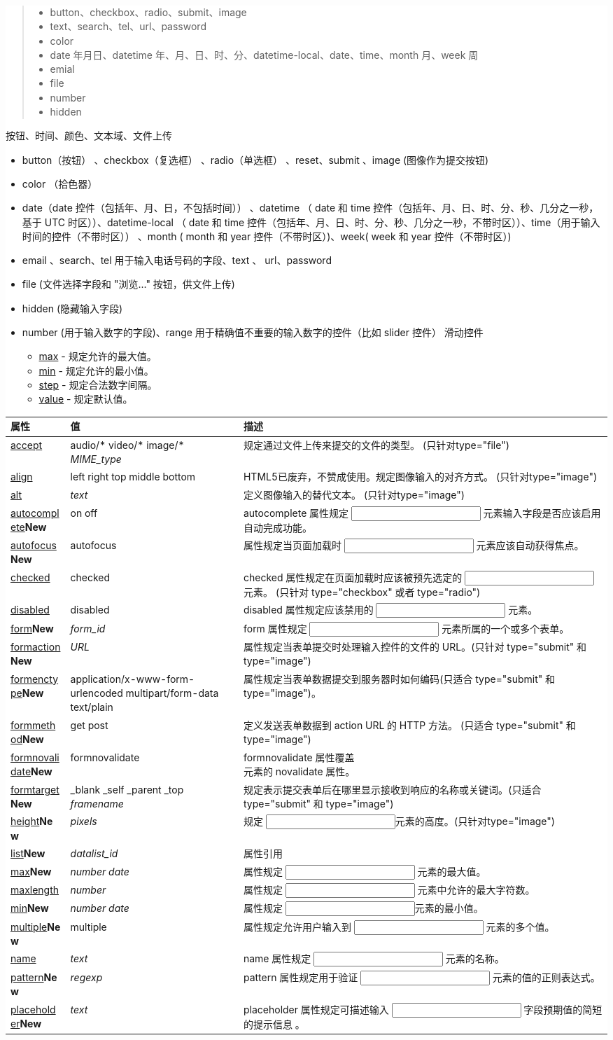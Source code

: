 > - button、checkbox、radio、submit、image
> - text、search、tel、url、password
> - color
> - date 年月日、datetime 年、月、日、时、分、datetime-local、date、time、month 月、week 周
> - emial
> - file
> - number
> - hidden

按钮、时间、颜色、文本域、文件上传

- button（按钮） 、checkbox（复选框） 、radio（单选框） 、reset、submit 、image (图像作为提交按钮)
- color （拾色器）
- date（date 控件（包括年、月、日，不包括时间）） 、datetime （ date 和 time 控件（包括年、月、日、时、分、秒、几分之一秒，基于 UTC 时区））、datetime-local （ date 和 time 控件（包括年、月、日、时、分、秒、几分之一秒，不带时区））、time（用于输入时间的控件（不带时区）） 、month ( month 和 year 控件（不带时区）)、week( week 和 year 控件（不带时区）)
- email 、search、tel 用于输入电话号码的字段、text 、 url、password 
- file (文件选择字段和 "浏览..." 按钮，供文件上传)
- hidden (隐藏输入字段)
- number (用于输入数字的字段)、range 用于精确值不重要的输入数字的控件（比如 slider 控件） 滑动控件

	- [max](https://www.runoob.com/tags/att-input-max.html) - 规定允许的最大值。
	- [min](https://www.runoob.com/tags/att-input-min.html) - 规定允许的最小值。
	- [step](https://www.runoob.com/tags/att-input-step.html) - 规定合法数字间隔。
	- [value](https://www.runoob.com/tags/att-input-value.html) - 规定默认值。

| 属性                                                         | 值                                                           | 描述                                                         |
| :----------------------------------------------------------- | :----------------------------------------------------------- | :----------------------------------------------------------- |
| [accept](https://www.runoob.com/tags/att-input-accept.html)  | audio/* video/* image/* *MIME_type*                          | 规定通过文件上传来提交的文件的类型。 (只针对type="file")     |
| [align](https://www.runoob.com/tags/att-input-align.html)    | left right top middle bottom                                 | HTML5已废弃，不赞成使用。规定图像输入的对齐方式。 (只针对type="image") |
| [alt](https://www.runoob.com/tags/att-input-alt.html)        | *text*                                                       | 定义图像输入的替代文本。 (只针对type="image")                |
| [autocomplete](https://www.runoob.com/tags/att-input-autocomplete.html)**New** | on off                                                       | autocomplete 属性规定 <input> 元素输入字段是否应该启用自动完成功能。 |
| [autofocus](https://www.runoob.com/tags/att-input-autofocus.html)**New** | autofocus                                                    | 属性规定当页面加载时 <input> 元素应该自动获得焦点。          |
| [checked](https://www.runoob.com/tags/att-input-checked.html) | checked                                                      | checked 属性规定在页面加载时应该被预先选定的 <input> 元素。 (只针对 type="checkbox" 或者 type="radio") |
| [disabled](https://www.runoob.com/tags/att-input-disabled.html) | disabled                                                     | disabled 属性规定应该禁用的 <input> 元素。                   |
| [form](https://www.runoob.com/tags/att-input-form.html)**New** | *form_id*                                                    | form 属性规定 <input> 元素所属的一个或多个表单。             |
| [formaction](https://www.runoob.com/tags/att-input-formaction.html)**New** | *URL*                                                        | 属性规定当表单提交时处理输入控件的文件的 URL。(只针对 type="submit" 和 type="image") |
| [formenctype](https://www.runoob.com/tags/att-input-formenctype.html)**New** | application/x-www-form-urlencoded multipart/form-data text/plain | 属性规定当表单数据提交到服务器时如何编码(只适合 type="submit" 和 type="image")。 |
| [formmethod](https://www.runoob.com/tags/att-input-formmethod.html)**New** | get post                                                     | 定义发送表单数据到 action URL 的 HTTP 方法。 (只适合 type="submit" 和 type="image") |
| [formnovalidate](https://www.runoob.com/tags/att-input-formnovalidate.html)**New** | formnovalidate                                               | formnovalidate 属性覆盖 <form> 元素的 novalidate 属性。      |
| [formtarget](https://www.runoob.com/tags/att-input-formtarget.html)**New** | _blank _self _parent _top *framename*                        | 规定表示提交表单后在哪里显示接收到响应的名称或关键词。(只适合 type="submit" 和 type="image") |
| [height](https://www.runoob.com/tags/att-input-height.html)**New** | *pixels*                                                     | 规定 <input>元素的高度。(只针对type="image")                 |
| [list](https://www.runoob.com/tags/att-input-list.html)**New** | *datalist_id*                                                | 属性引用 <datalist> 元素，其中包含 <input> 元素的预定义选项。 |
| [max](https://www.runoob.com/tags/att-input-max.html)**New** | *number date*                                                | 属性规定 <input> 元素的最大值。                              |
| [maxlength](https://www.runoob.com/tags/att-input-maxlength.html) | *number*                                                     | 属性规定 <input> 元素中允许的最大字符数。                    |
| [min](https://www.runoob.com/tags/att-input-min.html)**New** | *number date*                                                | 属性规定 <input>元素的最小值。                               |
| [multiple](https://www.runoob.com/tags/att-input-multiple.html)**New** | multiple                                                     | 属性规定允许用户输入到 <input> 元素的多个值。                |
| [name](https://www.runoob.com/tags/att-input-name.html)      | *text*                                                       | name 属性规定 <input> 元素的名称。                           |
| [pattern](https://www.runoob.com/tags/att-input-pattern.html)**New** | *regexp*                                                     | pattern 属性规定用于验证 <input> 元素的值的正则表达式。      |
| [placeholder](https://www.runoob.com/tags/att-input-placeholder.html)**New** | *text*                                                       | placeholder 属性规定可描述输入 <input> 字段预期值的简短的提示信息 。 |